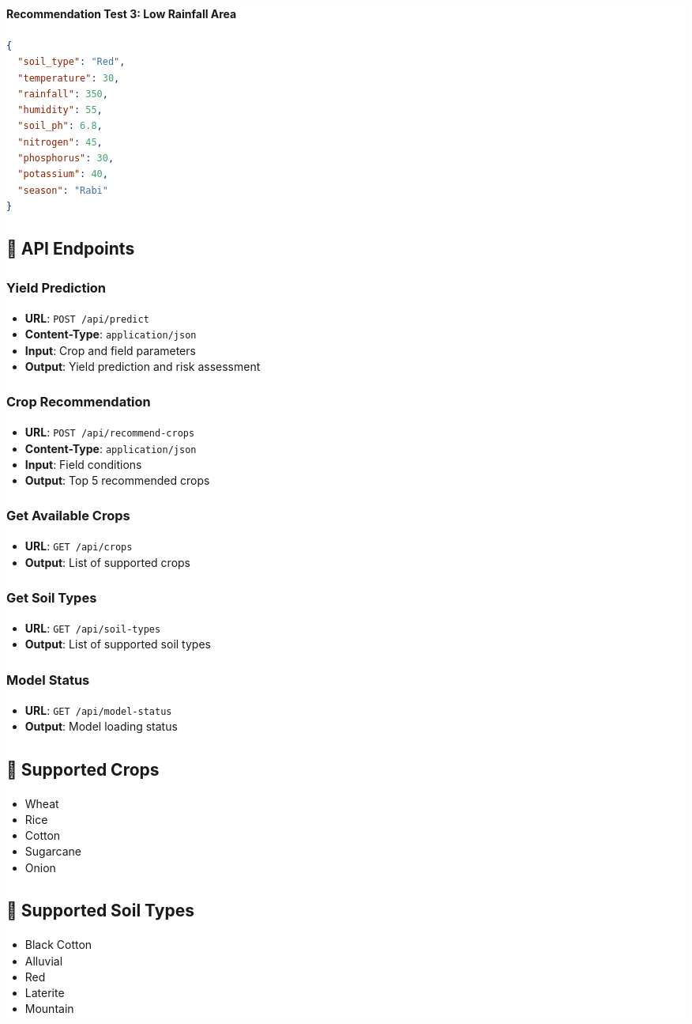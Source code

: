 #### Recommendation Test 3: Low Rainfall Area
```json
{
  "soil_type": "Red",
  "temperature": 30,
  "rainfall": 350,
  "humidity": 55,
  "soil_ph": 6.8,
  "nitrogen": 45,
  "phosphorus": 30,
  "potassium": 40,
  "season": "Rabi"
}
```

## 🔧 API Endpoints

### Yield Prediction
- **URL**: `POST /api/predict`
- **Content-Type**: `application/json`
- **Input**: Crop and field parameters
- **Output**: Yield prediction and risk assessment

### Crop Recommendation
- **URL**: `POST /api/recommend-crops`
- **Content-Type**: `application/json`
- **Input**: Field conditions
- **Output**: Top 5 recommended crops

### Get Available Crops
- **URL**: `GET /api/crops`
- **Output**: List of supported crops

### Get Soil Types
- **URL**: `GET /api/soil-types`
- **Output**: List of supported soil types

### Model Status
- **URL**: `GET /api/model-status`
- **Output**: Model loading status

## 🌾 Supported Crops
- Wheat
- Rice
- Cotton
- Sugarcane
- Onion

## 🌱 Supported Soil Types
- Black Cotton
- Alluvial
- Red
- Laterite
- Mountain
